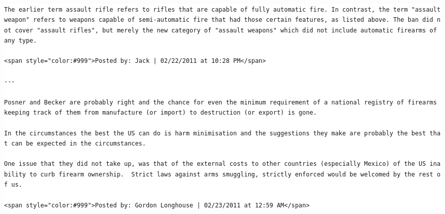 ~~~~~~~~~~~~~~~~~~~~~~~~~~~~~~~~~~~~~~~~~~~~~~~~~~~~~~~~~~~~~~~~~~~
The earlier term assault rifle refers to rifles that are capable of fully automatic fire. In contrast, the term "assault weapon" refers to weapons capable of semi-automatic fire that had those certain features, as listed above. The ban did not cover "assault rifles", but merely the new category of "assault weapons" which did not include automatic firearms of any type. 

<span style="color:#999">Posted by: Jack | 02/22/2011 at 10:28 PM</span>

---

Posner and Becker are probably right and the chance for even the minimum requirement of a national registry of firearms keeping track of them from manufacture (or import) to destruction (or export) is gone.  

In the circumstances the best the US can do is harm minimisation and the suggestions they make are probably the best that can be expected in the circumstances.  

One issue that they did not take up, was that of the external costs to other countries (especially Mexico) of the US inability to curb firearm ownership.  Strict laws against arms smuggling, strictly enforced would be welcomed by the rest of us.

<span style="color:#999">Posted by: Gordon Longhouse | 02/23/2011 at 12:59 AM</span>